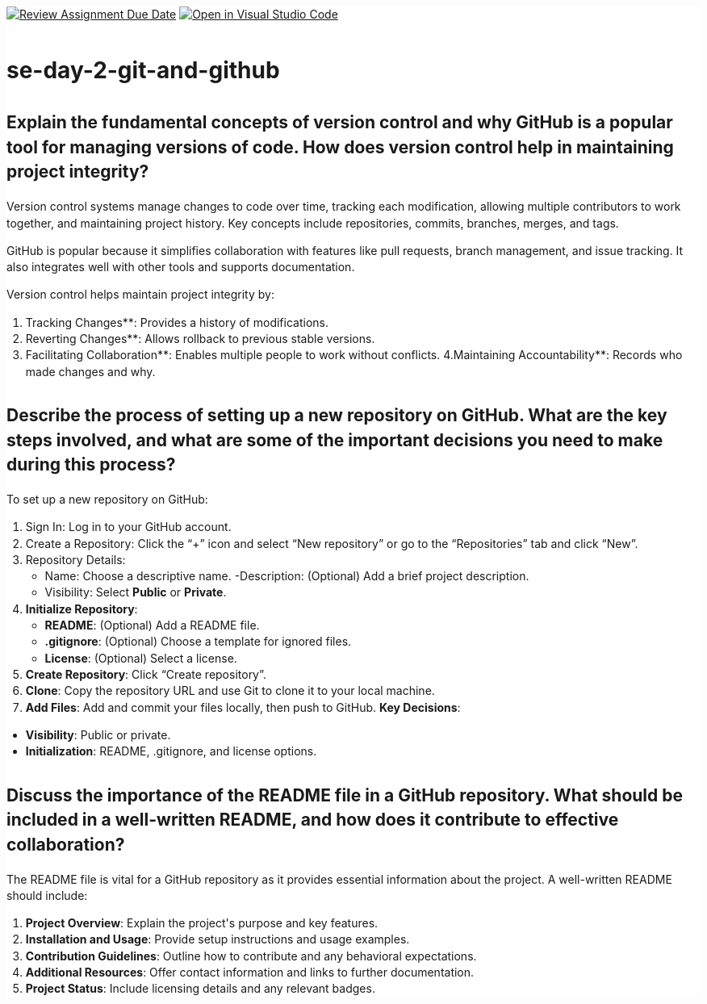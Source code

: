 [![Review Assignment Due Date](https://classroom.github.com/assets/deadline-readme-button-22041afd0340ce965d47ae6ef1cefeee28c7c493a6346c4f15d667ab976d596c.svg)](https://classroom.github.com/a/8wgCKhpZ)
[![Open in Visual Studio Code](https://classroom.github.com/assets/open-in-vscode-2e0aaae1b6195c2367325f4f02e2d04e9abb55f0b24a779b69b11b9e10269abc.svg)](https://classroom.github.com/online_ide?assignment_repo_id=15586426&assignment_repo_type=AssignmentRepo)
# se-day-2-git-and-github
## Explain the fundamental concepts of version control and why GitHub is a popular tool for managing versions of code. How does version control help in maintaining project integrity?
Version control systems manage changes to code over time, tracking each modification, allowing multiple contributors to work together, and maintaining project history. Key concepts include repositories, commits, branches, merges, and tags.

GitHub is popular because it simplifies collaboration with features like pull requests, branch management, and issue tracking. It also integrates well with other tools and supports documentation.

Version control helps maintain project integrity by:

1. Tracking Changes**: Provides a history of modifications.
2. Reverting Changes**: Allows rollback to previous stable versions.
3. Facilitating Collaboration**: Enables multiple people to work without conflicts.
4.Maintaining Accountability**: Records who made changes and why.
## Describe the process of setting up a new repository on GitHub. What are the key steps involved, and what are some of the important decisions you need to make during this process?
To set up a new repository on GitHub:
1. Sign In: Log in to your GitHub account.
2. Create a Repository: Click the “+” icon and select “New repository” or go to the “Repositories” tab and click “New”.
3. Repository Details:
   - Name: Choose a descriptive name.
   -Description: (Optional) Add a brief project description.
   - Visibility: Select **Public** or **Private**.
4. **Initialize Repository**:
   - **README**: (Optional) Add a README file.
   - **.gitignore**: (Optional) Choose a template for ignored files.
   - **License**: (Optional) Select a license.
5. **Create Repository**: Click “Create repository”.
6. **Clone**: Copy the repository URL and use Git to clone it to your local machine.
7. **Add Files**: Add and commit your files locally, then push to GitHub.
**Key Decisions**:
- **Visibility**: Public or private.
- **Initialization**: README, .gitignore, and license options.
## Discuss the importance of the README file in a GitHub repository. What should be included in a well-written README, and how does it contribute to effective collaboration?
The README file is vital for a GitHub repository as it provides essential information about the project. A well-written README should include:
1. **Project Overview**: Explain the project's purpose and key features.
2. **Installation and Usage**: Provide setup instructions and usage examples.
3. **Contribution Guidelines**: Outline how to contribute and any behavioral expectations.
4. **Additional Resources**: Offer contact information and links to further documentation.
5. **Project Status**: Include licensing details and any relevant badges.
